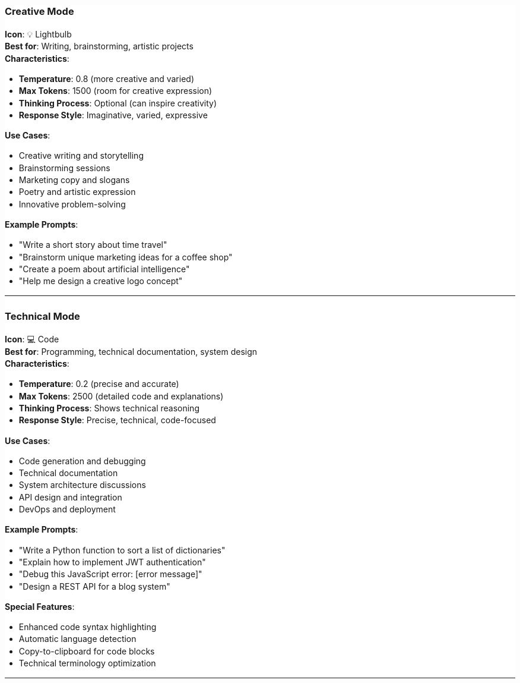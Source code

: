 
### Creative Mode
**Icon**: 💡 Lightbulb  
**Best for**: Writing, brainstorming, artistic projects  
**Characteristics**:
- **Temperature**: 0.8 (more creative and varied)
- **Max Tokens**: 1500 (room for creative expression)
- **Thinking Process**: Optional (can inspire creativity)
- **Response Style**: Imaginative, varied, expressive

**Use Cases**:
- Creative writing and storytelling
- Brainstorming sessions
- Marketing copy and slogans
- Poetry and artistic expression
- Innovative problem-solving

**Example Prompts**:
- "Write a short story about time travel"
- "Brainstorm unique marketing ideas for a coffee shop"
- "Create a poem about artificial intelligence"
- "Help me design a creative logo concept"

---

### Technical Mode
**Icon**: 💻 Code  
**Best for**: Programming, technical documentation, system design  
**Characteristics**:
- **Temperature**: 0.2 (precise and accurate)
- **Max Tokens**: 2500 (detailed code and explanations)
- **Thinking Process**: Shows technical reasoning
- **Response Style**: Precise, technical, code-focused

**Use Cases**:
- Code generation and debugging
- Technical documentation
- System architecture discussions
- API design and integration
- DevOps and deployment

**Example Prompts**:
- "Write a Python function to sort a list of dictionaries"
- "Explain how to implement JWT authentication"
- "Debug this JavaScript error: [error message]"
- "Design a REST API for a blog system"

**Special Features**:
- Enhanced code syntax highlighting
- Automatic language detection
- Copy-to-clipboard for code blocks
- Technical terminology optimization

---
